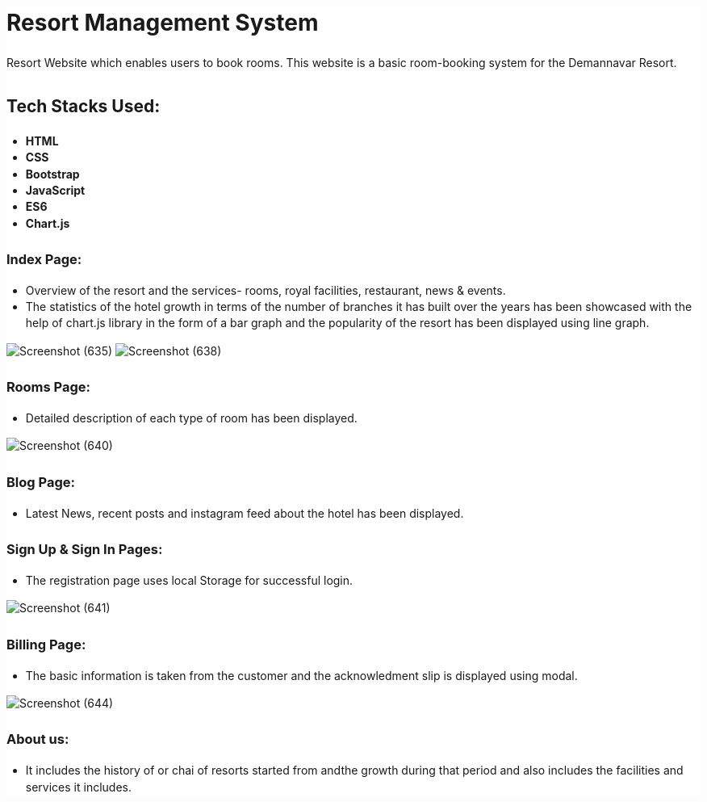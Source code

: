 # Resort Management System
Resort Website which enables users to book rooms.
 This website is a basic room-booking system for the Demannavar Resort.
 
 ## Tech Stacks Used:
 
- **HTML**
- **CSS**
- **Bootstrap**
- **JavaScript**
- **ES6**
- **Chart.js**

### Index Page:
- Overview of the resort and the services- rooms, royal facilities, restaurant, news & events. 
- The statistics of the hotel growth in terms of the number of branches it has built over the years has been showcased with the help of chart.js library in the form of a bar graph and the popularity of the resort has been displayed using line graph.
<img width="917" alt="Screenshot (635)" src="https://user-images.githubusercontent.com/63995316/87634867-bf150a80-c75b-11ea-98c5-fe2fae07b9ee.png">
<img width="912" alt="Screenshot (638)" src="https://user-images.githubusercontent.com/63995316/87634881-c5a38200-c75b-11ea-9c15-8870af46b676.png">



 ### Rooms Page:
 - Detailed description of each type of room has been displayed.
 <img width="929" alt="Screenshot (640)" src="https://user-images.githubusercontent.com/63995316/87635067-174c0c80-c75c-11ea-9918-d99475e52a5f.png">


 
 ### Blog Page:
 - Latest News, recent posts and instagram feed about the hotel has been displayed.
 
 ### Sign Up & Sign In Pages:
 - The registration page uses local Storage for successful login.
 <img width="753" alt="Screenshot (641)" src="https://user-images.githubusercontent.com/63995316/87635078-1b782a00-c75c-11ea-8d46-4665c87f5923.png">


 ### Billing Page:
 - The basic information is taken from the customer and the acknowledment slip is displayed using modal. 
 <img width="598" alt="Screenshot (644)" src="https://user-images.githubusercontent.com/63995316/87635401-98a39f00-c75c-11ea-8a52-b2a8de9a70c5.png">

### About us:
- It includes the history of or chai of resorts started from andthe growth during that period and also includes the facilities and
 services it includes.


